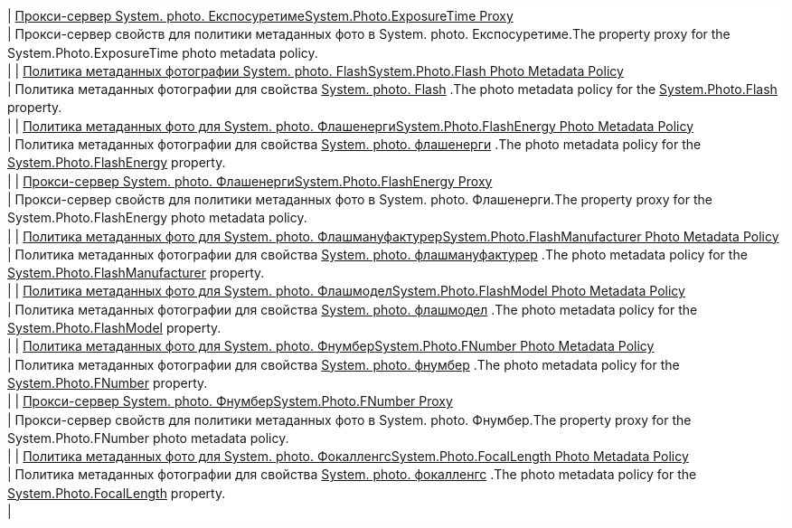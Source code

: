 | [<span data-ttu-id="b8e72-138">Прокси-сервер System. photo. Експосуретиме</span><span class="sxs-lookup"><span data-stu-id="b8e72-138">System.Photo.ExposureTime Proxy</span></span>](-wic-photoprop-system-photo-exposuretime-proxy.md)<br/>                                     | <span data-ttu-id="b8e72-139">Прокси-сервер свойств для политики метаданных фото в System. photo. Експосуретиме.</span><span class="sxs-lookup"><span data-stu-id="b8e72-139">The property proxy for the System.Photo.ExposureTime photo metadata policy.</span></span><br/>                                                                        |
| [<span data-ttu-id="b8e72-140">Политика метаданных фотографии System. photo. Flash</span><span class="sxs-lookup"><span data-stu-id="b8e72-140">System.Photo.Flash Photo Metadata Policy</span></span>](-wic-photoprop-system-photo-flash.md)<br/>                                         | <span data-ttu-id="b8e72-141">Политика метаданных фотографии для свойства [System. photo. Flash](../properties/props-system-photo-exposuretime.md) .</span><span class="sxs-lookup"><span data-stu-id="b8e72-141">The photo metadata policy for the [System.Photo.Flash](../properties/props-system-photo-exposuretime.md) property.</span></span><br/>                     |
| [<span data-ttu-id="b8e72-142">Политика метаданных фото для System. photo. Флашенерги</span><span class="sxs-lookup"><span data-stu-id="b8e72-142">System.Photo.FlashEnergy Photo Metadata Policy</span></span>](-wic-photoprop-system-photo-flashenergy.md)<br/>                             | <span data-ttu-id="b8e72-143">Политика метаданных фотографии для свойства [System. photo. флашенерги](../properties/props-system-photo-flashenergy.md) .</span><span class="sxs-lookup"><span data-stu-id="b8e72-143">The photo metadata policy for the [System.Photo.FlashEnergy](../properties/props-system-photo-flashenergy.md) property.</span></span><br/>               |
| [<span data-ttu-id="b8e72-144">Прокси-сервер System. photo. Флашенерги</span><span class="sxs-lookup"><span data-stu-id="b8e72-144">System.Photo.FlashEnergy Proxy</span></span>](-wic-photoprop-system-photo-flashenergy-proxy.md)<br/>                                       | <span data-ttu-id="b8e72-145">Прокси-сервер свойств для политики метаданных фото в System. photo. Флашенерги.</span><span class="sxs-lookup"><span data-stu-id="b8e72-145">The property proxy for the System.Photo.FlashEnergy photo metadata policy.</span></span><br/>                                                                         |
| [<span data-ttu-id="b8e72-146">Политика метаданных фото для System. photo. Флашмануфактурер</span><span class="sxs-lookup"><span data-stu-id="b8e72-146">System.Photo.FlashManufacturer Photo Metadata Policy</span></span>](-wic-photoprop-system-photo-flashmanufacturer.md)<br/>                 | <span data-ttu-id="b8e72-147">Политика метаданных фотографии для свойства [System. photo. флашмануфактурер](../properties/props-system-photo-flashmanufacturer.md) .</span><span class="sxs-lookup"><span data-stu-id="b8e72-147">The photo metadata policy for the [System.Photo.FlashManufacturer](../properties/props-system-photo-flashmanufacturer.md) property.</span></span><br/>         |
| [<span data-ttu-id="b8e72-148">Политика метаданных фото для System. photo. Флашмодел</span><span class="sxs-lookup"><span data-stu-id="b8e72-148">System.Photo.FlashModel Photo Metadata Policy</span></span>](-wic-photoprop-system-photo-flashmodel.md)<br/>                               | <span data-ttu-id="b8e72-149">Политика метаданных фотографии для свойства [System. photo. флашмодел](../properties/props-system-photo-flashmodel.md) .</span><span class="sxs-lookup"><span data-stu-id="b8e72-149">The photo metadata policy for the [System.Photo.FlashModel](../properties/props-system-photo-flashmodel.md) property.</span></span><br/>                |
| [<span data-ttu-id="b8e72-150">Политика метаданных фото для System. photo. Фнумбер</span><span class="sxs-lookup"><span data-stu-id="b8e72-150">System.Photo.FNumber Photo Metadata Policy</span></span>](-wic-photoprop-system-photo-fnumber.md)<br/>                                     | <span data-ttu-id="b8e72-151">Политика метаданных фотографии для свойства [System. photo. фнумбер](../properties/props-system-photo-fnumber.md) .</span><span class="sxs-lookup"><span data-stu-id="b8e72-151">The photo metadata policy for the [System.Photo.FNumber](../properties/props-system-photo-fnumber.md) property.</span></span><br/>                   |
| [<span data-ttu-id="b8e72-152">Прокси-сервер System. photo. Фнумбер</span><span class="sxs-lookup"><span data-stu-id="b8e72-152">System.Photo.FNumber Proxy</span></span>](-wic-photoprop-system-photo-fnumber-proxy.md)<br/>                                               | <span data-ttu-id="b8e72-153">Прокси-сервер свойств для политики метаданных фото в System. photo. Фнумбер.</span><span class="sxs-lookup"><span data-stu-id="b8e72-153">The property proxy for the System.Photo.FNumber photo metadata policy.</span></span><br/>                                                                             |
| [<span data-ttu-id="b8e72-154">Политика метаданных фото для System. photo. Фокалленгс</span><span class="sxs-lookup"><span data-stu-id="b8e72-154">System.Photo.FocalLength Photo Metadata Policy</span></span>](-wic-photoprop-system-photo-focallength.md)<br/>                             | <span data-ttu-id="b8e72-155">Политика метаданных фотографии для свойства [System. photo. фокалленгс](../properties/props-system-photo-focallength.md) .</span><span class="sxs-lookup"><span data-stu-id="b8e72-155">The photo metadata policy for the [System.Photo.FocalLength](../properties/props-system-photo-focallength.md) property.</span></span><br/>               |